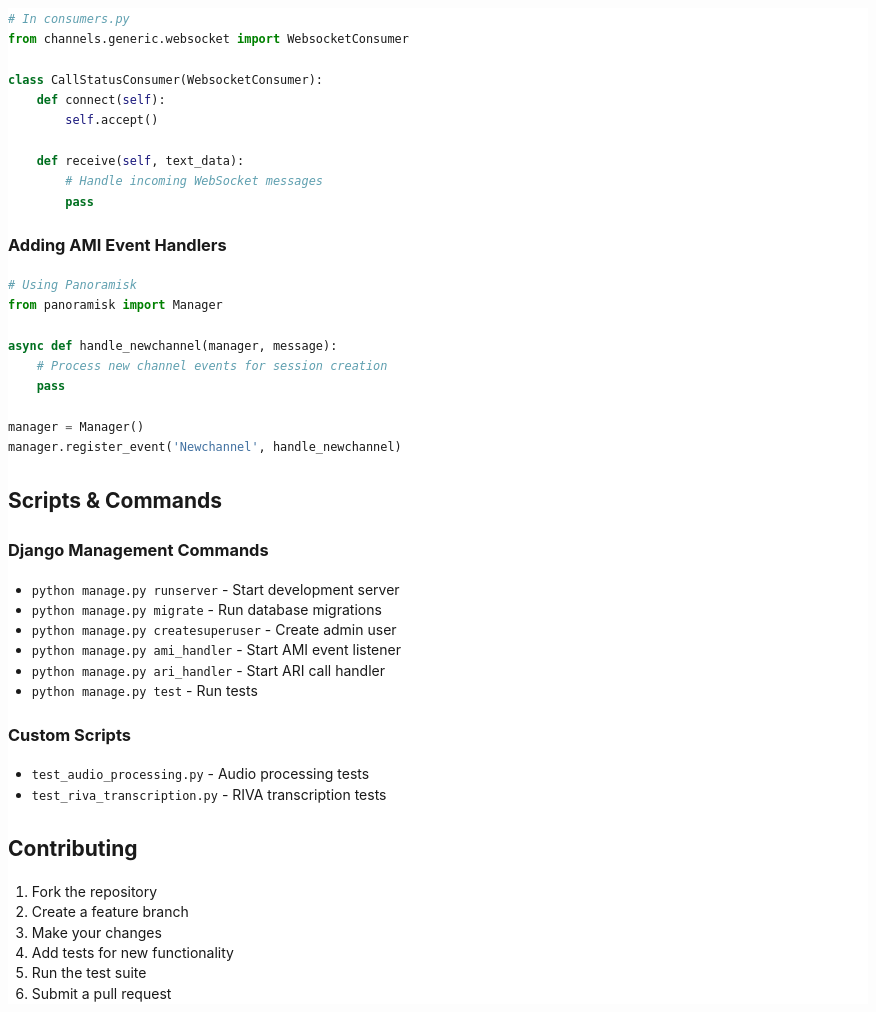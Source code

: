 ```python
# In consumers.py
from channels.generic.websocket import WebsocketConsumer

class CallStatusConsumer(WebsocketConsumer):
    def connect(self):
        self.accept()
    
    def receive(self, text_data):
        # Handle incoming WebSocket messages
        pass
```

### Adding AMI Event Handlers

```python
# Using Panoramisk
from panoramisk import Manager

async def handle_newchannel(manager, message):
    # Process new channel events for session creation
    pass

manager = Manager()
manager.register_event('Newchannel', handle_newchannel)
```

## Scripts & Commands

### Django Management Commands

- `python manage.py runserver` - Start development server
- `python manage.py migrate` - Run database migrations
- `python manage.py createsuperuser` - Create admin user
- `python manage.py ami_handler` - Start AMI event listener
- `python manage.py ari_handler` - Start ARI call handler
- `python manage.py test` - Run tests

### Custom Scripts

- `test_audio_processing.py` - Audio processing tests
- `test_riva_transcription.py` - RIVA transcription tests

## Contributing

1. Fork the repository
2. Create a feature branch
3. Make your changes
4. Add tests for new functionality
5. Run the test suite
6. Submit a pull request
